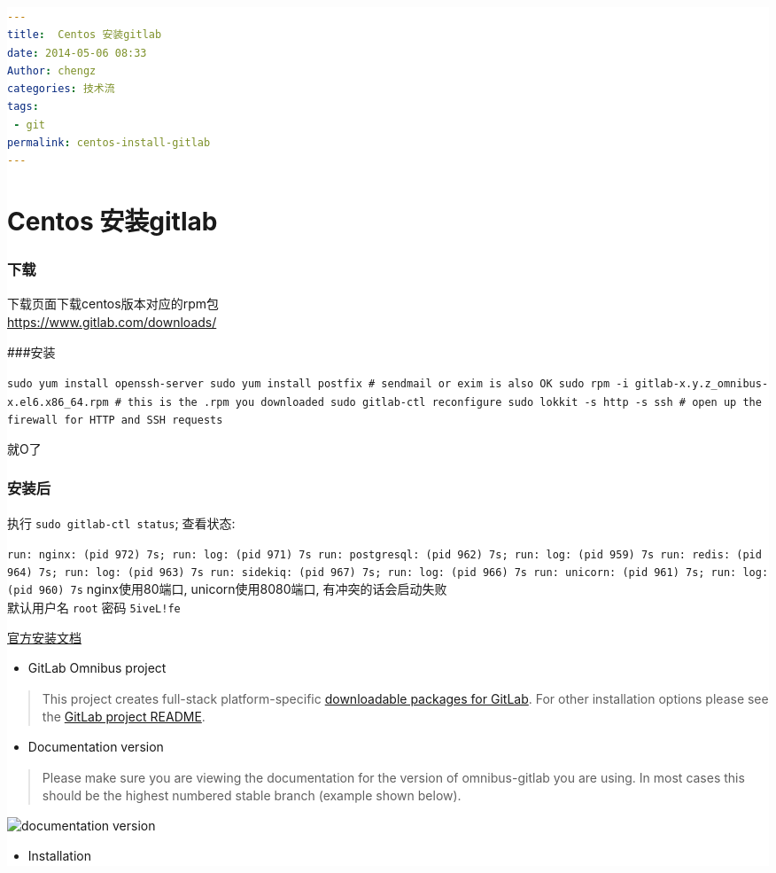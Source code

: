 ```yaml
---
title:  Centos 安装gitlab
date: 2014-05-06 08:33
Author: chengz
categories: 技术流
tags:
 - git
permalink: centos-install-gitlab
---
```


Centos 安装gitlab
=================

### 下载

下载页面下载centos版本对应的rpm包  
https://www.gitlab.com/downloads/

###安装

`sudo yum install openssh-server sudo yum install postfix # sendmail or exim is also OK sudo rpm -i gitlab-x.y.z_omnibus-x.el6.x86_64.rpm # this is the .rpm you downloaded sudo gitlab-ctl reconfigure sudo lokkit -s http -s ssh # open up the firewall for HTTP and SSH requests`

就O了

### 安装后

执行 `sudo gitlab-ctl status`; 查看状态:

`run: nginx: (pid 972) 7s; run: log: (pid 971) 7s run: postgresql: (pid 962) 7s; run: log: (pid 959) 7s run: redis: (pid 964) 7s; run: log: (pid 963) 7s run: sidekiq: (pid 967) 7s; run: log: (pid 966) 7s run: unicorn: (pid 961) 7s; run: log: (pid 960) 7s`
nginx使用80端口, unicorn使用8080端口, 有冲突的话会启动失败  
默认用户名 `root` 密码 `5iveL!fe`

[官方安装文档](https://gitlab.com/gitlab-org/omnibus-gitlab/blob/master/README.md)



* GitLab Omnibus project

> This project creates full-stack platform-specific [downloadable packages for GitLab](https://www.gitlab.com/downloads). For other installation options please see the [GitLab project README](https://gitlab.com/gitlab-org/gitlab-ce/blob/master/README.md).

* Documentation version

> Please make sure you are viewing the documentation for the version of omnibus-gitlab you are using. In most cases this should be the highest numbered stable branch (example shown below).

![documentation version](doc/images/omnibus-documentation-version.png)

* Installation
